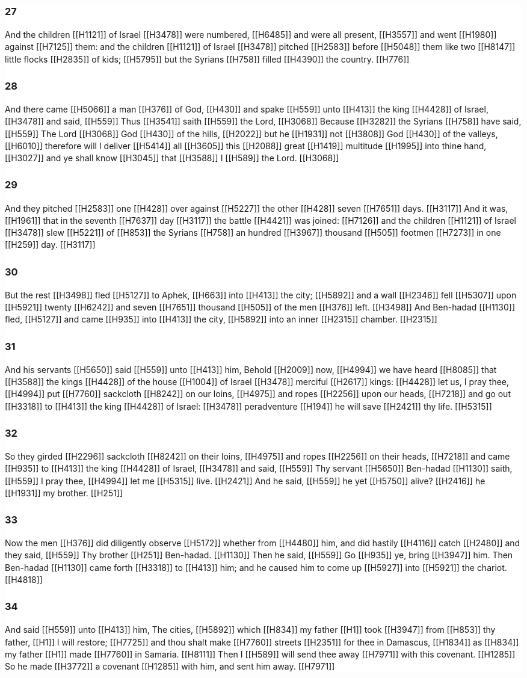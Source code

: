 ### 27
And the children [[H1121]] of Israel [[H3478]] were numbered, [[H6485]] and were all present, [[H3557]] and went [[H1980]] against [[H7125]] them: and the children [[H1121]] of Israel [[H3478]] pitched [[H2583]] before [[H5048]] them like two [[H8147]] little flocks [[H2835]] of kids; [[H5795]] but the Syrians [[H758]] filled [[H4390]] the country. [[H776]]

### 28
And there came [[H5066]] a man [[H376]] of God, [[H430]] and spake [[H559]] unto [[H413]] the king [[H4428]] of Israel, [[H3478]] and said, [[H559]] Thus [[H3541]] saith [[H559]] the Lord, [[H3068]] Because [[H3282]] the Syrians [[H758]] have said, [[H559]] The Lord [[H3068]] God [[H430]] of the hills, [[H2022]] but he [[H1931]] not [[H3808]] God [[H430]] of the valleys, [[H6010]] therefore will I deliver [[H5414]] all [[H3605]] this [[H2088]] great [[H1419]] multitude [[H1995]] into thine hand, [[H3027]] and ye shall know [[H3045]] that [[H3588]] I [[H589]] the Lord. [[H3068]]

### 29
And they pitched [[H2583]] one [[H428]] over against [[H5227]] the other [[H428]] seven [[H7651]] days. [[H3117]] And it was, [[H1961]] that in the seventh [[H7637]] day [[H3117]] the battle [[H4421]] was joined: [[H7126]] and the children [[H1121]] of Israel [[H3478]] slew [[H5221]]  of [[H853]] the Syrians [[H758]] an hundred [[H3967]] thousand [[H505]] footmen [[H7273]] in one [[H259]] day. [[H3117]]

### 30
But the rest [[H3498]] fled [[H5127]] to Aphek, [[H663]] into [[H413]] the city; [[H5892]] and a wall [[H2346]] fell [[H5307]] upon [[H5921]] twenty [[H6242]] and seven [[H7651]] thousand [[H505]] of the men [[H376]] left. [[H3498]] And Ben-hadad [[H1130]] fled, [[H5127]] and came [[H935]] into [[H413]] the city, [[H5892]] into an inner [[H2315]] chamber. [[H2315]]

### 31
And his servants [[H5650]] said [[H559]] unto [[H413]] him, Behold [[H2009]] now, [[H4994]] we have heard [[H8085]] that [[H3588]] the kings [[H4428]] of the house [[H1004]] of Israel [[H3478]] merciful [[H2617]] kings: [[H4428]] let us, I pray thee, [[H4994]] put [[H7760]] sackcloth [[H8242]] on our loins, [[H4975]] and ropes [[H2256]] upon our heads, [[H7218]] and go out [[H3318]] to [[H413]] the king [[H4428]] of Israel: [[H3478]] peradventure [[H194]] he will save [[H2421]] thy life. [[H5315]]

### 32
So they girded [[H2296]] sackcloth [[H8242]] on their loins, [[H4975]] and ropes [[H2256]] on their heads, [[H7218]] and came [[H935]] to [[H413]] the king [[H4428]] of Israel, [[H3478]] and said, [[H559]] Thy servant [[H5650]] Ben-hadad [[H1130]] saith, [[H559]] I pray thee, [[H4994]] let me [[H5315]] live. [[H2421]] And he said, [[H559]] he yet [[H5750]] alive? [[H2416]] he [[H1931]] my brother. [[H251]]

### 33
Now the men [[H376]] did diligently observe [[H5172]] whether from [[H4480]] him, and did hastily [[H4116]] catch [[H2480]] and they said, [[H559]] Thy brother [[H251]] Ben-hadad. [[H1130]] Then he said, [[H559]] Go [[H935]] ye, bring [[H3947]] him. Then Ben-hadad [[H1130]] came forth [[H3318]] to [[H413]] him; and he caused him to come up [[H5927]] into [[H5921]] the chariot. [[H4818]]

### 34
And said [[H559]] unto [[H413]] him, The cities, [[H5892]] which [[H834]] my father [[H1]] took [[H3947]] from [[H853]] thy father, [[H1]] I will restore; [[H7725]] and thou shalt make [[H7760]] streets [[H2351]] for thee in Damascus, [[H1834]] as [[H834]] my father [[H1]] made [[H7760]] in Samaria. [[H8111]] Then I [[H589]] will send thee away [[H7971]] with this covenant. [[H1285]] So he made [[H3772]] a covenant [[H1285]] with him, and sent him away. [[H7971]]
